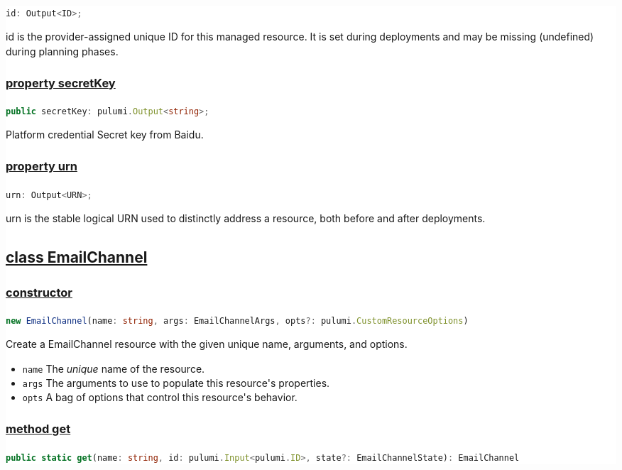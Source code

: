 ```typescript
id: Output<ID>;
```


id is the provider-assigned unique ID for this managed resource.  It is set during
deployments and may be missing (undefined) during planning phases.

<h3 class="pdoc-member-header">
<a class="pdoc-child-name" href="https://github.com/pulumi/pulumi-aws/blob/master/sdk/nodejs/pinpoint/baiduChannel.ts#L42">property secretKey</a>
</h3>

```typescript
public secretKey: pulumi.Output<string>;
```


Platform credential Secret key from Baidu.

<h3 class="pdoc-member-header">
<a class="pdoc-child-name" href="https://github.com/pulumi/pulumi-aws/blob/master/sdk/nodejs/node_modules/@pulumi/pulumi/resource.d.ts#L11">property urn</a>
</h3>

```typescript
urn: Output<URN>;
```


urn is the stable logical URN used to distinctly address a resource, both before and after
deployments.

<h2 class="pdoc-module-header" id="EmailChannel">
<a class="pdoc-member-name" href="https://github.com/pulumi/pulumi-aws/blob/master/sdk/nodejs/pinpoint/emailChannel.ts#L7">class EmailChannel</a>
</h2>
<h3 class="pdoc-member-header">
<a class="pdoc-child-name" href="https://github.com/pulumi/pulumi-aws/blob/master/sdk/nodejs/pinpoint/emailChannel.ts#L25">constructor</a>
</h3>

```typescript
new EmailChannel(name: string, args: EmailChannelArgs, opts?: pulumi.CustomResourceOptions)
```


Create a EmailChannel resource with the given unique name, arguments, and options.

* `name` The _unique_ name of the resource.
* `args` The arguments to use to populate this resource&#39;s properties.
* `opts` A bag of options that control this resource&#39;s behavior.

<h3 class="pdoc-member-header">
<a class="pdoc-child-name" href="https://github.com/pulumi/pulumi-aws/blob/master/sdk/nodejs/pinpoint/emailChannel.ts#L16">method get</a>
</h3>

```typescript
public static get(name: string, id: pulumi.Input<pulumi.ID>, state?: EmailChannelState): EmailChannel
```
